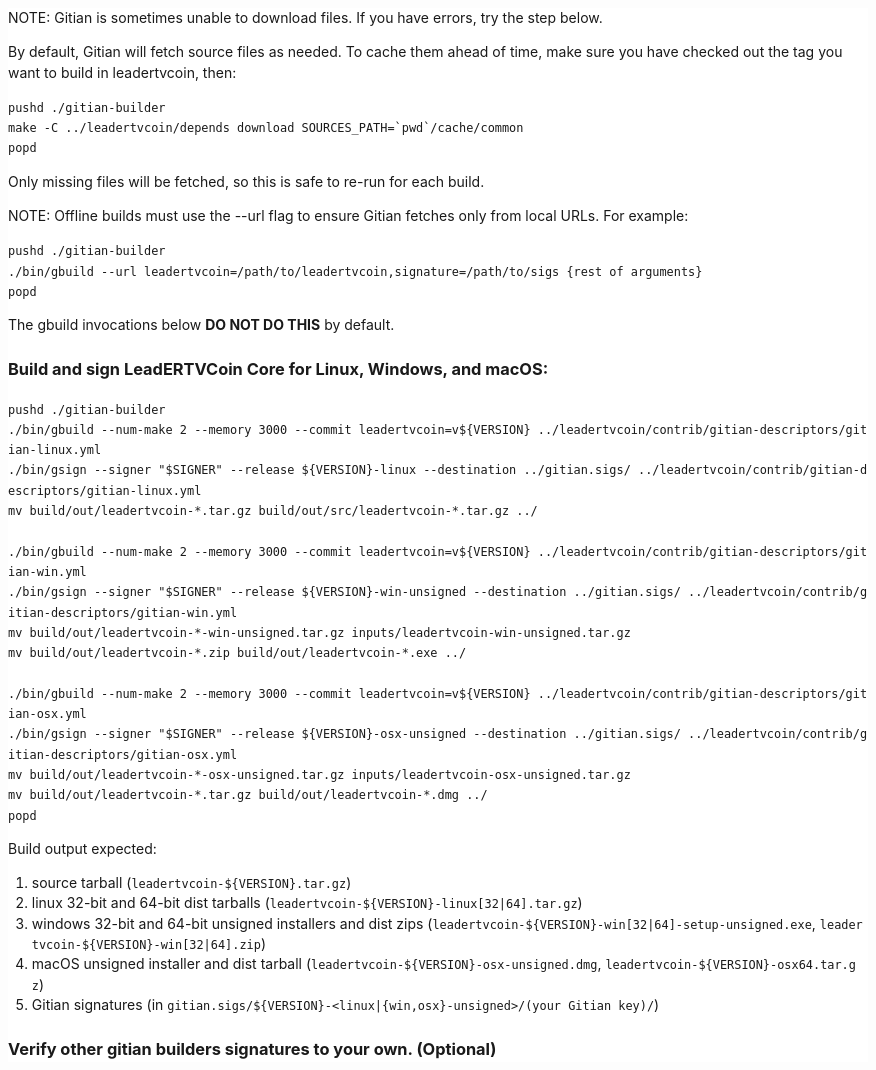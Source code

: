 NOTE: Gitian is sometimes unable to download files. If you have errors, try the step below.

By default, Gitian will fetch source files as needed. To cache them ahead of time, make sure you have checked out the tag you want to build in leadertvcoin, then:

    pushd ./gitian-builder
    make -C ../leadertvcoin/depends download SOURCES_PATH=`pwd`/cache/common
    popd

Only missing files will be fetched, so this is safe to re-run for each build.

NOTE: Offline builds must use the --url flag to ensure Gitian fetches only from local URLs. For example:

    pushd ./gitian-builder
    ./bin/gbuild --url leadertvcoin=/path/to/leadertvcoin,signature=/path/to/sigs {rest of arguments}
    popd

The gbuild invocations below <b>DO NOT DO THIS</b> by default.

### Build and sign LeadERTVCoin Core for Linux, Windows, and macOS:

    pushd ./gitian-builder
    ./bin/gbuild --num-make 2 --memory 3000 --commit leadertvcoin=v${VERSION} ../leadertvcoin/contrib/gitian-descriptors/gitian-linux.yml
    ./bin/gsign --signer "$SIGNER" --release ${VERSION}-linux --destination ../gitian.sigs/ ../leadertvcoin/contrib/gitian-descriptors/gitian-linux.yml
    mv build/out/leadertvcoin-*.tar.gz build/out/src/leadertvcoin-*.tar.gz ../

    ./bin/gbuild --num-make 2 --memory 3000 --commit leadertvcoin=v${VERSION} ../leadertvcoin/contrib/gitian-descriptors/gitian-win.yml
    ./bin/gsign --signer "$SIGNER" --release ${VERSION}-win-unsigned --destination ../gitian.sigs/ ../leadertvcoin/contrib/gitian-descriptors/gitian-win.yml
    mv build/out/leadertvcoin-*-win-unsigned.tar.gz inputs/leadertvcoin-win-unsigned.tar.gz
    mv build/out/leadertvcoin-*.zip build/out/leadertvcoin-*.exe ../

    ./bin/gbuild --num-make 2 --memory 3000 --commit leadertvcoin=v${VERSION} ../leadertvcoin/contrib/gitian-descriptors/gitian-osx.yml
    ./bin/gsign --signer "$SIGNER" --release ${VERSION}-osx-unsigned --destination ../gitian.sigs/ ../leadertvcoin/contrib/gitian-descriptors/gitian-osx.yml
    mv build/out/leadertvcoin-*-osx-unsigned.tar.gz inputs/leadertvcoin-osx-unsigned.tar.gz
    mv build/out/leadertvcoin-*.tar.gz build/out/leadertvcoin-*.dmg ../
    popd

Build output expected:

  1. source tarball (`leadertvcoin-${VERSION}.tar.gz`)
  2. linux 32-bit and 64-bit dist tarballs (`leadertvcoin-${VERSION}-linux[32|64].tar.gz`)
  3. windows 32-bit and 64-bit unsigned installers and dist zips (`leadertvcoin-${VERSION}-win[32|64]-setup-unsigned.exe`, `leadertvcoin-${VERSION}-win[32|64].zip`)
  4. macOS unsigned installer and dist tarball (`leadertvcoin-${VERSION}-osx-unsigned.dmg`, `leadertvcoin-${VERSION}-osx64.tar.gz`)
  5. Gitian signatures (in `gitian.sigs/${VERSION}-<linux|{win,osx}-unsigned>/(your Gitian key)/`)

### Verify other gitian builders signatures to your own. (Optional)
